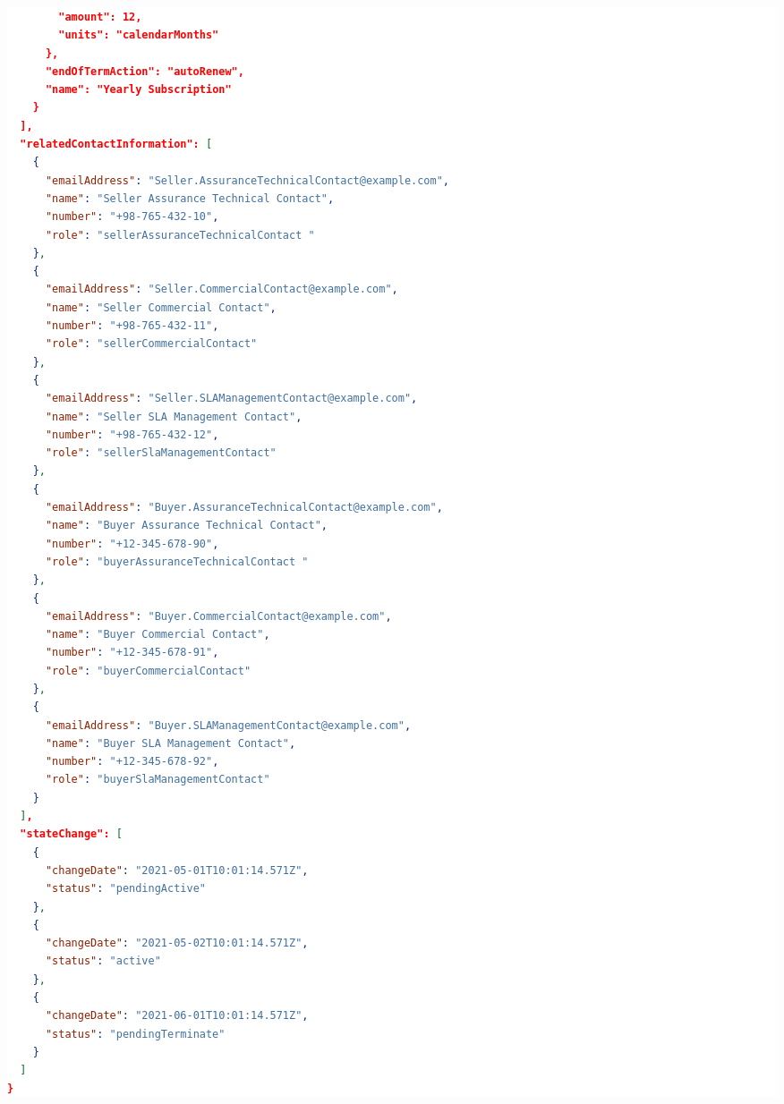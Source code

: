 ```json
        "amount": 12,
        "units": "calendarMonths"
      },
      "endOfTermAction": "autoRenew",
      "name": "Yearly Subscription"
    }
  ],
  "relatedContactInformation": [
    {
      "emailAddress": "Seller.AssuranceTechnicalContact@example.com",
      "name": "Seller Assurance Technical Contact",
      "number": "+98-765-432-10",
      "role": "sellerAssuranceTechnicalContact "
    },
    {
      "emailAddress": "Seller.CommercialContact@example.com",
      "name": "Seller Commercial Contact",
      "number": "+98-765-432-11",
      "role": "sellerCommercialContact"
    },
    {
      "emailAddress": "Seller.SLAManagementContact@example.com",
      "name": "Seller SLA Management Contact",
      "number": "+98-765-432-12",
      "role": "sellerSlaManagementContact"
    },
    {
      "emailAddress": "Buyer.AssuranceTechnicalContact@example.com",
      "name": "Buyer Assurance Technical Contact",
      "number": "+12-345-678-90",
      "role": "buyerAssuranceTechnicalContact "
    },
    {
      "emailAddress": "Buyer.CommercialContact@example.com",
      "name": "Buyer Commercial Contact",
      "number": "+12-345-678-91",
      "role": "buyerCommercialContact"
    },
    {
      "emailAddress": "Buyer.SLAManagementContact@example.com",
      "name": "Buyer SLA Management Contact",
      "number": "+12-345-678-92",
      "role": "buyerSlaManagementContact"
    }
  ],
  "stateChange": [
    {
      "changeDate": "2021-05-01T10:01:14.571Z",
      "status": "pendingActive"
    },
    {
      "changeDate": "2021-05-02T10:01:14.571Z",
      "status": "active"
    },
    {
      "changeDate": "2021-06-01T10:01:14.571Z",
      "status": "pendingTerminate"
    }
  ]
}
```
